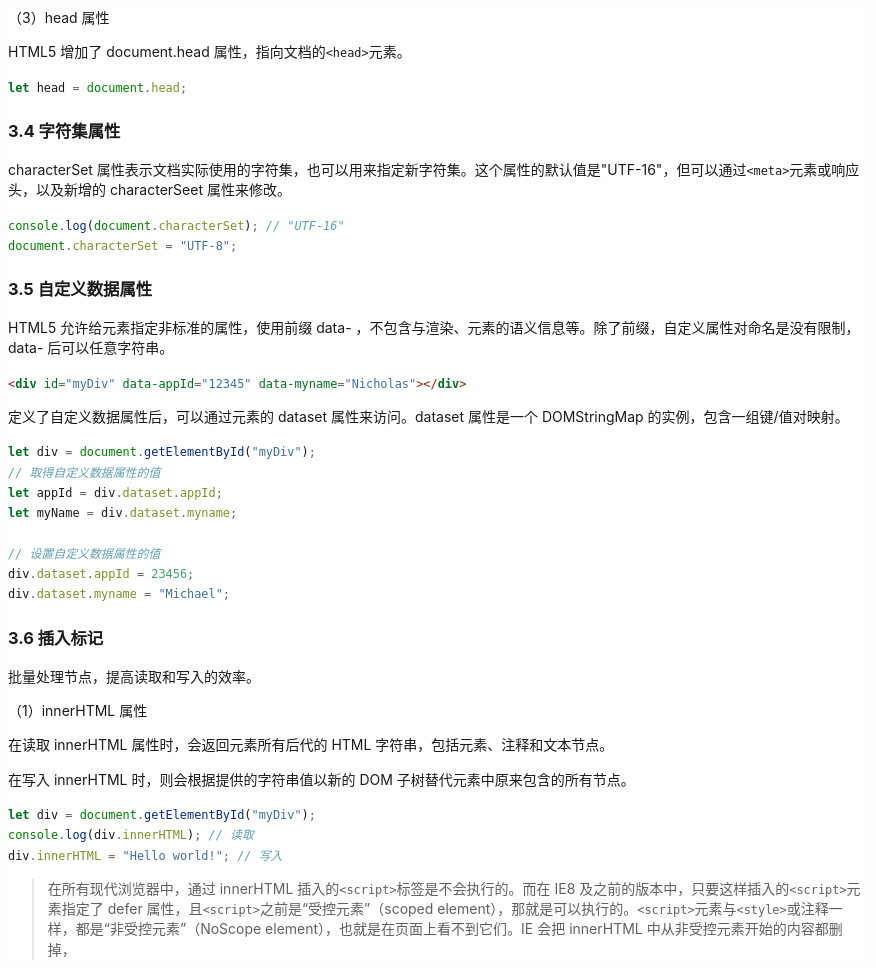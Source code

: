 （3）head 属性

HTML5 增加了 document.head 属性，指向文档的`<head>`元素。

```js
let head = document.head;
```

### 3.4 字符集属性

characterSet 属性表示文档实际使用的字符集，也可以用来指定新字符集。这个属性的默认值是"UTF-16"，但可以通过`<meta>`元素或响应头，以及新增的 characterSeet 属性来修改。

```js
console.log(document.characterSet); // "UTF-16" 
document.characterSet = "UTF-8";
```

### 3.5 自定义数据属性

HTML5 允许给元素指定非标准的属性，使用前缀 data- ，不包含与渲染、元素的语义信息等。除了前缀，自定义属性对命名是没有限制，data- 后可以任意字符串。

```html
<div id="myDiv" data-appId="12345" data-myname="Nicholas"></div>
```

定义了自定义数据属性后，可以通过元素的 dataset 属性来访问。dataset 属性是一个 DOMStringMap 的实例，包含一组键/值对映射。

```js
let div = document.getElementById("myDiv"); 
// 取得自定义数据属性的值
let appId = div.dataset.appId; 
let myName = div.dataset.myname; 

// 设置自定义数据属性的值
div.dataset.appId = 23456; 
div.dataset.myname = "Michael";
```

### 3.6 插入标记

批量处理节点，提高读取和写入的效率。

（1）innerHTML 属性

在读取 innerHTML 属性时，会返回元素所有后代的 HTML 字符串，包括元素、注释和文本节点。

在写入 innerHTML 时，则会根据提供的字符串值以新的 DOM 子树替代元素中原来包含的所有节点。

```js
let div = document.getElementById("myDiv"); 
console.log(div.innerHTML); // 读取
div.innerHTML = "Hello world!"; // 写入
```

> 在所有现代浏览器中，通过 innerHTML 插入的`<script>`标签是不会执行的。而在 IE8 及之前的版本中，只要这样插入的`<script>`元素指定了 defer 属性，且`<script>`之前是“受控元素”（scoped element），那就是可以执行的。`<script>`元素与`<style>`或注释一样，都是“非受控元素”（NoScope element），也就是在页面上看不到它们。IE 会把 innerHTML 中从非受控元素开始的内容都删掉，
